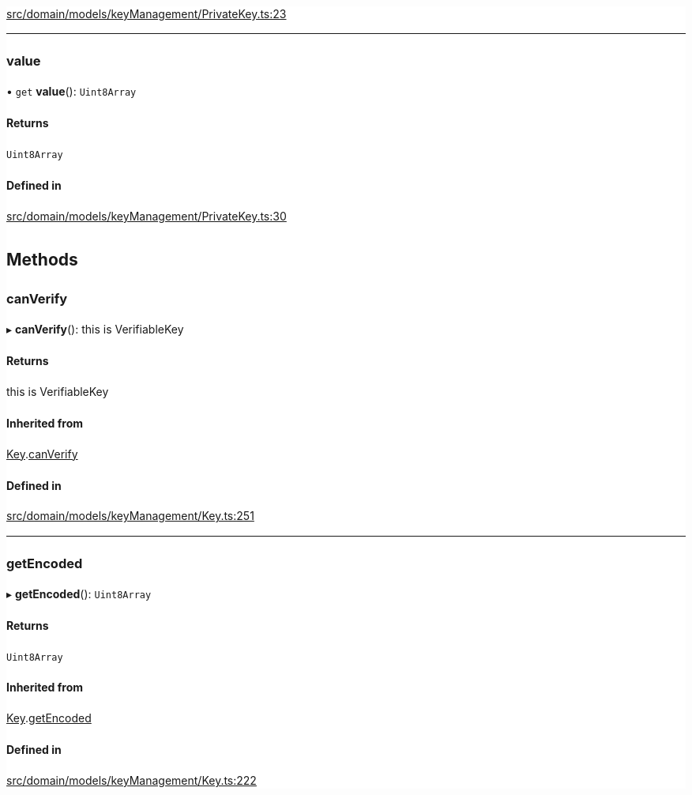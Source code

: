 [src/domain/models/keyManagement/PrivateKey.ts:23](https://github.com/hyperledger-identus/sdk-ts/blob/d44afc3403bdd5cf86219cd263be20ea744f4706/src/domain/models/keyManagement/PrivateKey.ts#L23)

___

### value

• `get` **value**(): `Uint8Array`

#### Returns

`Uint8Array`

#### Defined in

[src/domain/models/keyManagement/PrivateKey.ts:30](https://github.com/hyperledger-identus/sdk-ts/blob/d44afc3403bdd5cf86219cd263be20ea744f4706/src/domain/models/keyManagement/PrivateKey.ts#L30)

## Methods

### canVerify

▸ **canVerify**(): this is VerifiableKey

#### Returns

this is VerifiableKey

#### Inherited from

[Key](Domain.Key.md).[canVerify](Domain.Key.md#canverify)

#### Defined in

[src/domain/models/keyManagement/Key.ts:251](https://github.com/hyperledger-identus/sdk-ts/blob/d44afc3403bdd5cf86219cd263be20ea744f4706/src/domain/models/keyManagement/Key.ts#L251)

___

### getEncoded

▸ **getEncoded**(): `Uint8Array`

#### Returns

`Uint8Array`

#### Inherited from

[Key](Domain.Key.md).[getEncoded](Domain.Key.md#getencoded)

#### Defined in

[src/domain/models/keyManagement/Key.ts:222](https://github.com/hyperledger-identus/sdk-ts/blob/d44afc3403bdd5cf86219cd263be20ea744f4706/src/domain/models/keyManagement/Key.ts#L222)
